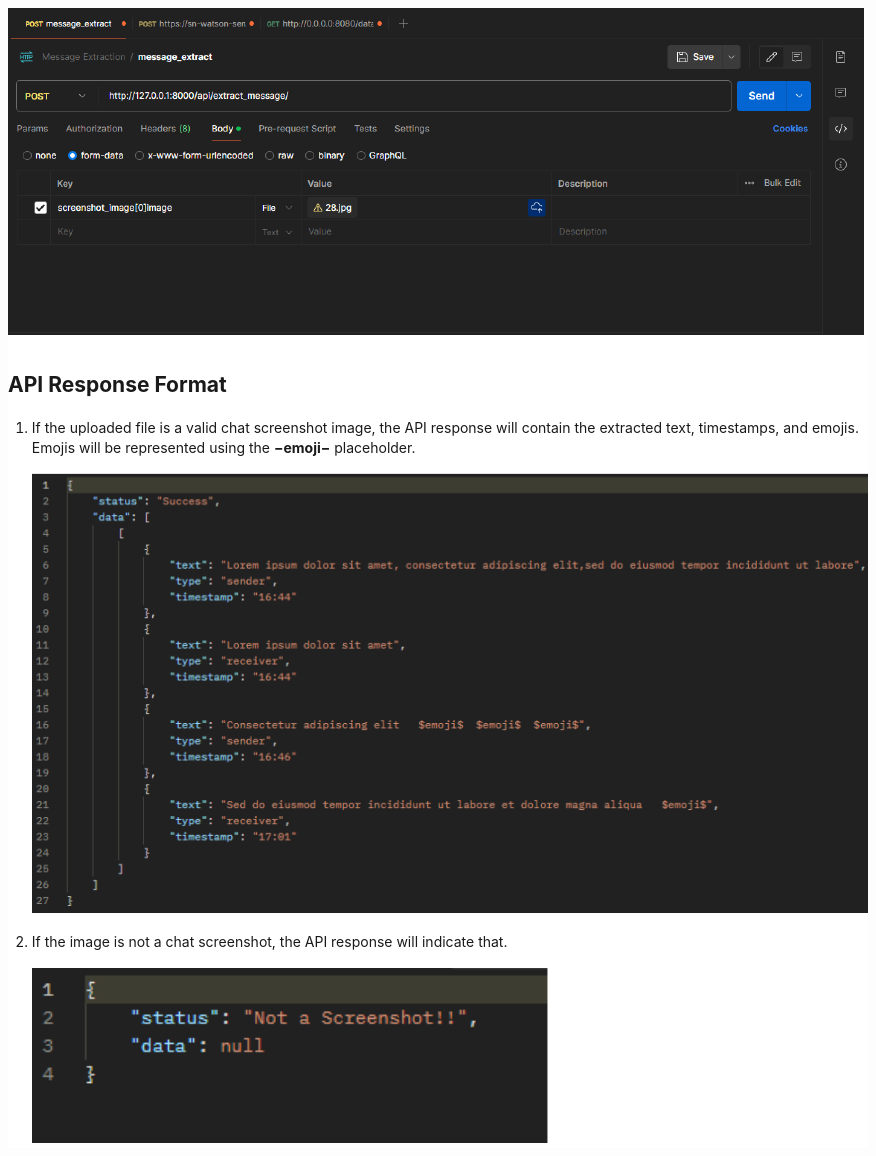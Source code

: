   ![POSTMAN for API request](screenshots/postman_api.png)

## API Response Format

1. If the uploaded file is a valid chat screenshot image, the API response will contain the extracted text, timestamps, and emojis. Emojis will be represented using the **$-$emoji$-$** placeholder.

    ![Valid API Response](screenshots/output_screenshot.png)

2. If the image is not a chat screenshot, the API response will indicate that.

    ![Invalid API Response](screenshots/output_invalid_screenshot.png)
